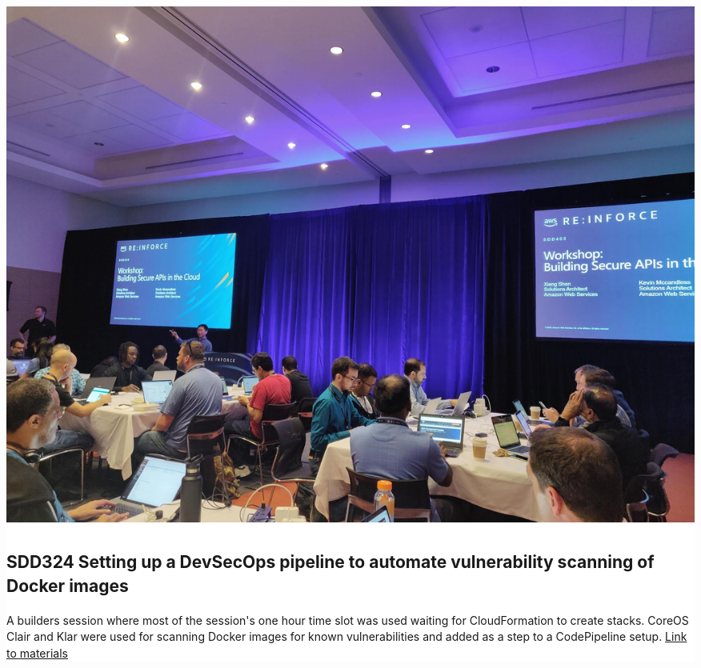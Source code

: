 ![SDD403](/img/reinforce-2019-recap/day2-sdd403.jpg)

## SDD324 Setting up a DevSecOps pipeline to automate vulnerability scanning of Docker images
A builders session where most of the session's one hour time slot was used waiting for CloudFormation to create stacks. CoreOS Clair and Klar were used for scanning Docker images for known vulnerabilities and added as a step to a CodePipeline setup. [Link to materials](https://github.com/aws-samples/aws-codepipeline-docker-vulnerability-scan)
